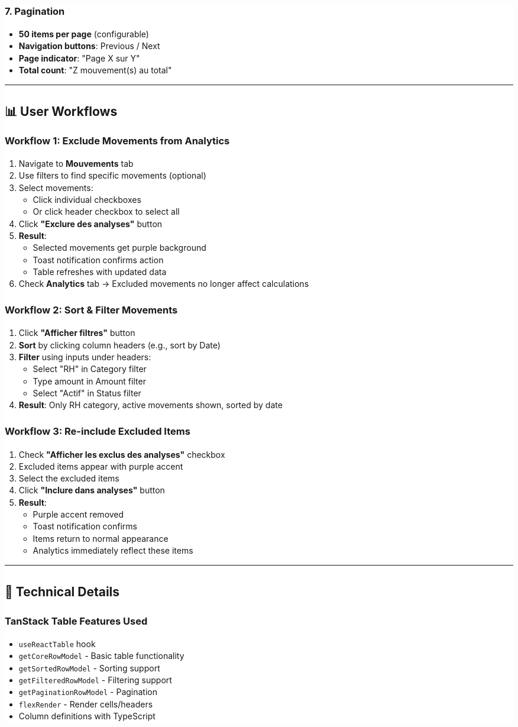 ### 7. Pagination
- **50 items per page** (configurable)
- **Navigation buttons**: Previous / Next
- **Page indicator**: "Page X sur Y"
- **Total count**: "Z mouvement(s) au total"

---

## 📊 User Workflows

### Workflow 1: Exclude Movements from Analytics

1. Navigate to **Mouvements** tab
2. Use filters to find specific movements (optional)
3. Select movements:
   - Click individual checkboxes
   - Or click header checkbox to select all
4. Click **"Exclure des analyses"** button
5. **Result**:
   - Selected movements get purple background
   - Toast notification confirms action
   - Table refreshes with updated data
6. Check **Analytics** tab → Excluded movements no longer affect calculations

### Workflow 2: Sort & Filter Movements

1. Click **"Afficher filtres"** button
2. **Sort** by clicking column headers (e.g., sort by Date)
3. **Filter** using inputs under headers:
   - Select "RH" in Category filter
   - Type amount in Amount filter
   - Select "Actif" in Status filter
4. **Result**: Only RH category, active movements shown, sorted by date

### Workflow 3: Re-include Excluded Items

1. Check **"Afficher les exclus des analyses"** checkbox
2. Excluded items appear with purple accent
3. Select the excluded items
4. Click **"Inclure dans analyses"** button
5. **Result**:
   - Purple accent removed
   - Toast notification confirms
   - Items return to normal appearance
   - Analytics immediately reflect these items

---

## 🔧 Technical Details

### TanStack Table Features Used
- `useReactTable` hook
- `getCoreRowModel` - Basic table functionality
- `getSortedRowModel` - Sorting support
- `getFilteredRowModel` - Filtering support
- `getPaginationRowModel` - Pagination
- `flexRender` - Render cells/headers
- Column definitions with TypeScript
